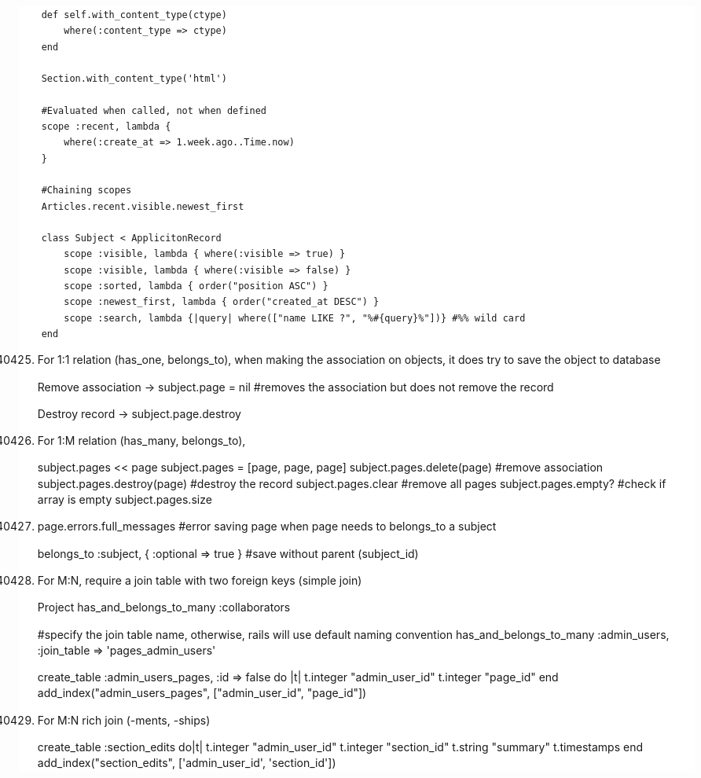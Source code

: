 		def self.with_content_type(ctype)
			where(:content_type => ctype)
		end

		Section.with_content_type('html')

		#Evaluated when called, not when defined
		scope :recent, lambda {
			where(:create_at => 1.week.ago..Time.now)
		}

		#Chaining scopes
		Articles.recent.visible.newest_first

		class Subject < ApplicitonRecord
			scope :visible, lambda { where(:visible => true) }
			scope :visible, lambda { where(:visible => false) }
			scope :sorted, lambda { order("position ASC") }
			scope :newest_first, lambda { order("created_at DESC") }
			scope :search, lambda {|query| where(["name LIKE ?", "%#{query}%"])} #%% wild card
		end

540425. For 1:1 relation (has_one, belongs_to), when making the association on objects, it 			does try to save the object to database

		Remove association -> subject.page = nil  #removes the association but does not remove the record

		Destroy record -> subject.page.destroy

540426. For 1:M relation (has_many, belongs_to),

		subject.pages << page
		subject.pages = [page, page, page]
		subject.pages.delete(page) #remove association
		subject.pages.destroy(page) #destroy the record
		subject.pages.clear #remove all pages
		subject.pages.empty? #check if array is empty
		subject.pages.size

540427. page.errors.full_messages  #error saving page when page needs to belongs_to a subject

		belongs_to :subject, { :optional => true }  #save without parent (subject_id)

540428. For M:N, require a join table with two foreign keys (simple join)
	
		Project has_and_belongs_to_many :collaborators

		#specify the join table name, otherwise, rails will use default naming convention
		has_and_belongs_to_many :admin_users, :join_table => 'pages_admin_users'

		create_table :admin_users_pages, :id => false do |t|
			t.integer "admin_user_id"
			t.integer "page_id"
		end
		add_index("admin_users_pages", ["admin_user_id", "page_id"])

540429. For M:N rich join (-ments, -ships)

		create_table :section_edits do|t|
			t.integer "admin_user_id"
			t.integer "section_id"
			t.string "summary"
			t.timestamps
		end
		add_index("section_edits", ['admin_user_id', 'section_id'])
